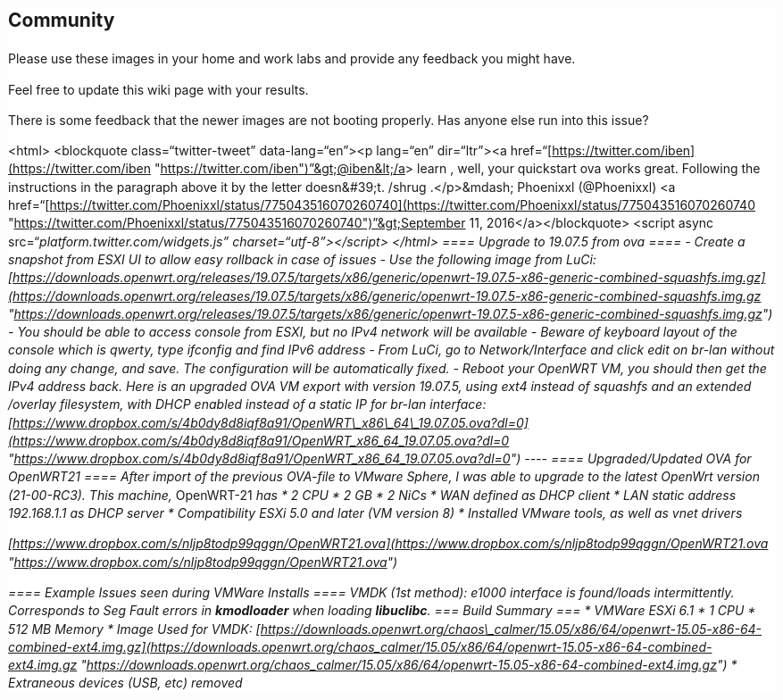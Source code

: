 ## Community

Please use these images in your home and work labs and provide any feedback you might have.

Feel free to update this wiki page with your results.

There is some feedback that the newer images are not booting properly. Has anyone else run into this issue?

&lt;html&gt; &lt;blockquote class=“twitter-tweet” data-lang=“en”&gt;&lt;p lang=“en” dir=“ltr”&gt;&lt;a href=“[https://twitter.com/iben](https://twitter.com/iben "https://twitter.com/iben")”&gt;@iben&lt;/a&gt; learn , well, your quickstart ova works great. Following the instructions in the paragraph above it by the letter doesn&amp;#39;t. /shrug .&lt;/p&gt;&amp;mdash; Phoenixxl (@Phoenixxl) &lt;a href=“[https://twitter.com/Phoenixxl/status/775043516070260740](https://twitter.com/Phoenixxl/status/775043516070260740 "https://twitter.com/Phoenixxl/status/775043516070260740")”&gt;September 11, 2016&lt;/a&gt;&lt;/blockquote&gt; &lt;script async src=“*platform.twitter.com/widgets.js” charset=“utf-8”&gt;&lt;/script&gt; &lt;/html&gt; ==== Upgrade to 19.07.5 from ova ==== - Create a snapshot from ESXI UI to allow easy rollback in case of issues - Use the following image from LuCi: [https://downloads.openwrt.org/releases/19.07.5/targets/x86/generic/openwrt-19.07.5-x86-generic-combined-squashfs.img.gz](https://downloads.openwrt.org/releases/19.07.5/targets/x86/generic/openwrt-19.07.5-x86-generic-combined-squashfs.img.gz "https://downloads.openwrt.org/releases/19.07.5/targets/x86/generic/openwrt-19.07.5-x86-generic-combined-squashfs.img.gz") - You should be able to access console from ESXI, but no IPv4 network will be available - Beware of keyboard layout of the console which is qwerty, type ifconfig and find IPv6 address - From LuCi, go to Network/Interface and click edit on br-lan without doing any change, and save. The configuration will be automatically fixed. - Reboot your OpenWRT VM, you should then get the IPv4 address back. Here is an upgraded OVA VM export with version 19.07.5, using ext4 instead of squashfs and an extended /overlay filesystem, with DHCP enabled instead of a static IP for br-lan interface: [https://www.dropbox.com/s/4b0dy8d8iqf8a91/OpenWRT\_x86\_64\_19.07.05.ova?dl=0](https://www.dropbox.com/s/4b0dy8d8iqf8a91/OpenWRT_x86_64_19.07.05.ova?dl=0 "https://www.dropbox.com/s/4b0dy8d8iqf8a91/OpenWRT_x86_64_19.07.05.ova?dl=0") ---- ==== Upgraded/Updated OVA for OpenWRT21 ==== After import of the previous OVA-file to VMware Sphere, I was able to upgrade to the latest OpenWrt version (21-00-RC3). This machine,* OpenWRT-21 *has * 2 CPU * 2 GB * 2 NiCs * WAN defined as DHCP client * LAN static address 192.168.1.1 as DHCP server * Compatibility ESXi 5.0 and later (VM version 8) * Installed VMware tools, as well as vnet drivers*

*[https://www.dropbox.com/s/nljp8todp99qggn/OpenWRT21.ova](https://www.dropbox.com/s/nljp8todp99qggn/OpenWRT21.ova "https://www.dropbox.com/s/nljp8todp99qggn/OpenWRT21.ova")*

*==== Example Issues seen during VMWare Installs ==== VMDK (1st method): e1000 interface is found/loads intermittently. Corresponds to Seg Fault errors in **kmodloader** when loading **libuclibc**. === Build Summary === * VMWare ESXi 6.1 * 1 CPU * 512 MB Memory * Image Used for VMDK: [https://downloads.openwrt.org/chaos\_calmer/15.05/x86/64/openwrt-15.05-x86-64-combined-ext4.img.gz](https://downloads.openwrt.org/chaos_calmer/15.05/x86/64/openwrt-15.05-x86-64-combined-ext4.img.gz "https://downloads.openwrt.org/chaos_calmer/15.05/x86/64/openwrt-15.05-x86-64-combined-ext4.img.gz") * Extraneous devices (USB, etc) removed*
